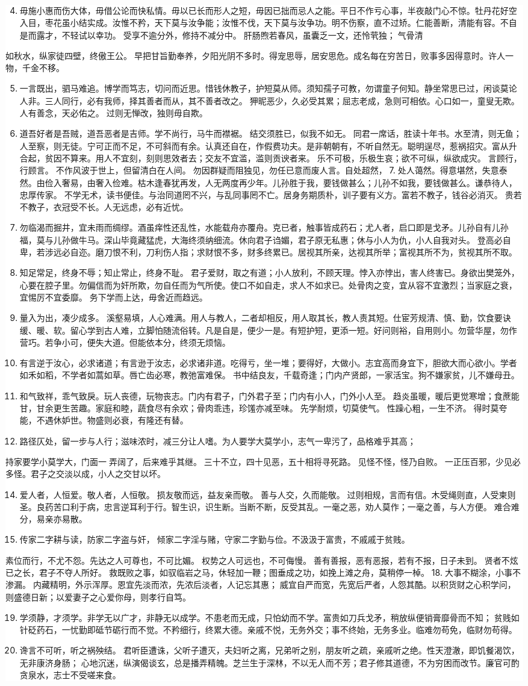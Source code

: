 4. 毋施小惠而伤大体，毋借公论而快私情。毋以已长而形人之短，毋因已拙而忌人之能。平日不作亏心事，半夜敲门心不惊。牡丹花好空入目，枣花虽小结实成。汝惟不矜，天下莫与汝争能；汝惟不伐，天下莫与汝争功。明不伤察，直不过矫。仁能善断，清能有容。不自是而露才，不轻试以幸功。 受享不逾分外，修持不减分中。 肝肠煦若春风，虽囊乏一文，还怜茕独； 气骨清

如秋水，纵家徒四壁，终傲王公。 早把甘旨勤奉养，夕阳光阴不多时。得宠思辱，居安思危。成名每在穷苦日，败事多因得意时。许人一物，千金不移。 

5. 一言既出，驷马难追。博学而笃志，切问而近思。惜钱休教子，护短莫从师。须知孺子可教，勿谓童子何知。静坐常思已过，闲谈莫论人非。三人同行，必有我师，择其善者而从，其不善者改之。 狎昵恶少，久必受其累；屈志老成，急则可相依。心口如一，童叟无欺。人有善念，天必佑之。 过则无惮改，独则毋自欺。 

6. 道吾好者是吾贼，道吾恶者是吉师。学不尚行，马牛而襟裾。 结交须胜已，似我不如无。 同君一席话，胜读十年书。水至清，则无鱼；人至察，则无徒。宁可正而不足，不可斜而有余。认真还自在，作假费功夫。是非朝朝有，不听自然无。聪明逞尽，惹祸招灾。富从升合起，贫因不算来。用人不宜刻，刻则思效者去；交友不宜滥，滥则贡谀者来。 乐不可极，乐极生哀；欲不可纵，纵欲成灾。 言顾行，行顾言。 不作风波于世上，但留清白在人间。 勿因群疑而阻独见，勿任已意而废人言。自处超然，   7. 处人蔼然。得意堪然，失意泰然。由俭入奢易，由奢入俭难。枯木逢春犹再发，人无两度再少年。儿孙胜于我，要钱做甚么；儿孙不如我，要钱做甚么。谦恭待人，忠厚传家。 不学无术，读书便佳。与治同道罔不兴，与乱同事罔不亡。居身务期质朴，训子要有义方。富若不教子，钱谷必消灭。 贵若不教子，衣冠受不长。人无远虑，必有近忧。 

8. 勿临渴而掘井，宜未雨而绸缪。酒虽痒性还乱性，水能载舟亦覆舟。克已者，触事皆成药石；尤人者，启口即是戈矛。儿孙自有儿孙福，莫与儿孙做牛马。深山毕竟藏猛虎，大海终须纳细流。休向君子诌媚，君子原无私惠；休与小人为仇，小人自我对头。 登高必自卑，若涉远必自迩。磨刀恨不利，刀利伤人指；求财恨不多，财多终累已。居视其所亲，达视其所举；富视其所不为，贫视其所不取。 

9. 知足常足，终身不辱；知止常止，终身不耻。 君子爱财，取之有道；小人放利，不顾天理。悖入亦悖出，害人终害已。身欲出樊笼外，心要在腔子里。勿偏信而为奸所欺，勿自任而为气所使。使口不如自走，求人不如求已。处骨肉之变，宜从容不宜激烈；当家庭之衰，宜惕厉不宜委靡。 务下学而上达，毋舍近而趋远。 

10. 量入为出，凑少成多。 溪壑易填，人心难满。用人与教人，二者却相反，用人取其长，教人责其短。仕宦芳规清、慎、勤，饮食要诀缓、暖、软。留心学到古人难，立脚怕随流俗转。凡是自是，便少一是。有短护短，更添一短。好问则裕，自用则小。勿营华屋，勿作营巧。若争小可，便失大道。但能依本分，终须无烦恼。 

11. 有言逆于汝心，必求诸道；有言逊于汝志，必求诸非道。吃得亏，坐一堆；要得好，大做小。志宜高而身宜下，胆欲大而心欲小。学者如禾如稻，不学者如蒿如草。唇亡齿必寒，教弛富难保。 书中结良友，千载奇逢；门内产贤郎，一家活宝。狗不嫌家贫，儿不嫌母丑。 

12. 和气致祥，乖气致戾。玩人丧德，玩物丧志。门内有君子，门外君子至；门内有小人，门外小人至。 趋炎虽暖，暖后更觉寒增；食蔗能甘，甘余更生苦趣。家庭和睦，蔬食尽有余欢；骨肉乖违，珍馐亦减至味。 先学耐烦，切莫使气。 性躁心粗，一生不济。 得时莫夸能，不遇休妒世。物盛则必衰，有隆还有替。 

13. 路径仄处，留一步与人行；滋味浓时，减三分让人嗜。为人要学大莫学小，志气一卑污了，品格难乎其高； 

持家要学小莫学大，门面一 弄阔了，后来难乎其继。 三十不立，四十见恶，五十相将寻死路。 见怪不怪，怪乃自败。 一正压百邪，少见必多怪。君子之交淡以成，小人之交甘以坏。 

14. 爱人者，人恒爱。敬人者，人恒敬。 损友敬而远，益友亲而敬。 善与人交，久而能敬。 过则相规，言而有信。木受绳则直，人受柬则圣。良药苦口利于病，忠言逆耳利于行。智生识，识生断。当断不断，反受其乱。一毫之恶，劝人莫作；一毫之善，与人方便。 难合难分，易亲亦易散。 

17. 传家二字耕与读，防家二字盗与奸， 倾家二字淫与赌，守家二字勤与俭。不汲汲于富贵，不戚戚于贫贱。 

素位而行，不尤不怨。先达之人可尊也，不可比媚。 权势之人可远也，不可侮慢。 善有善报，恶有恶报，若有不报，日子未到。 贤者不炫已之长，君子不夺人所好。 救既败之事，如驭临岩之马，休轻加一鞭；图垂成之功，如挽上滩之舟，莫稍停一棹。 18. 大事不糊涂，小事不渗漏。 内藏精明，外示浑厚。恩宜先淡而浓，先浓后淡者，人记忘其惠； 威宜自严而宽，先宽后严者，人怨其酷。以积货财之心积学问，则盛德日新；以爱妻子之心爱你母，则孝行自笃。 

19. 学须静，才须学。非学无以广才，非静无以成学。不患老而无成，只怕幼而不学。富贵如刀兵戈矛，稍放纵便销膏靡骨而不知； 贫贱如针砭药石，一忧勤即砥节砺行而不觉。不矜细行，终累大德。亲戚不悦，无务外交；事不终始，无务多业。临难勿苟免，临财勿苟得。 

20. 谗言不可听，听之祸殃结。 君听臣遭诛，父听子遭灭，夫妇听之离，兄弟听之别，朋友听之疏，亲戚听之绝。性天澄澈，即饥餐渴饮，无非康济身肠； 心地沉迷，纵演偈谈玄，总是播弄精魄。芝兰生于深林，不以无人而不芳；君子修其道德，不为穷困而改节。廉官可酌贪泉水，志士不受嗟来食。 

